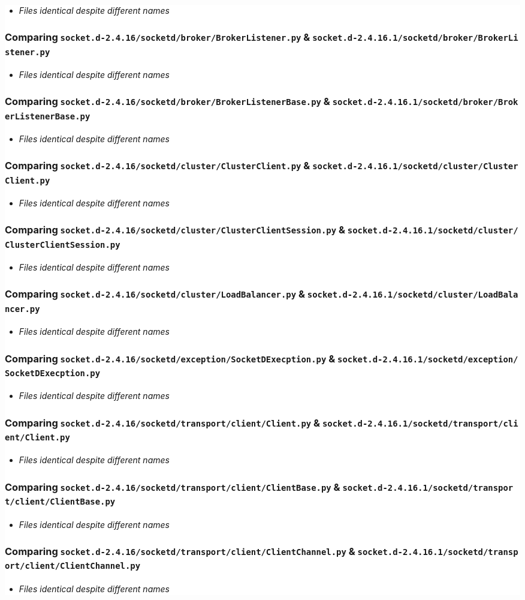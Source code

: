  * *Files identical despite different names*

### Comparing `socket.d-2.4.16/socketd/broker/BrokerListener.py` & `socket.d-2.4.16.1/socketd/broker/BrokerListener.py`

 * *Files identical despite different names*

### Comparing `socket.d-2.4.16/socketd/broker/BrokerListenerBase.py` & `socket.d-2.4.16.1/socketd/broker/BrokerListenerBase.py`

 * *Files identical despite different names*

### Comparing `socket.d-2.4.16/socketd/cluster/ClusterClient.py` & `socket.d-2.4.16.1/socketd/cluster/ClusterClient.py`

 * *Files identical despite different names*

### Comparing `socket.d-2.4.16/socketd/cluster/ClusterClientSession.py` & `socket.d-2.4.16.1/socketd/cluster/ClusterClientSession.py`

 * *Files identical despite different names*

### Comparing `socket.d-2.4.16/socketd/cluster/LoadBalancer.py` & `socket.d-2.4.16.1/socketd/cluster/LoadBalancer.py`

 * *Files identical despite different names*

### Comparing `socket.d-2.4.16/socketd/exception/SocketDExecption.py` & `socket.d-2.4.16.1/socketd/exception/SocketDExecption.py`

 * *Files identical despite different names*

### Comparing `socket.d-2.4.16/socketd/transport/client/Client.py` & `socket.d-2.4.16.1/socketd/transport/client/Client.py`

 * *Files identical despite different names*

### Comparing `socket.d-2.4.16/socketd/transport/client/ClientBase.py` & `socket.d-2.4.16.1/socketd/transport/client/ClientBase.py`

 * *Files identical despite different names*

### Comparing `socket.d-2.4.16/socketd/transport/client/ClientChannel.py` & `socket.d-2.4.16.1/socketd/transport/client/ClientChannel.py`

 * *Files identical despite different names*
